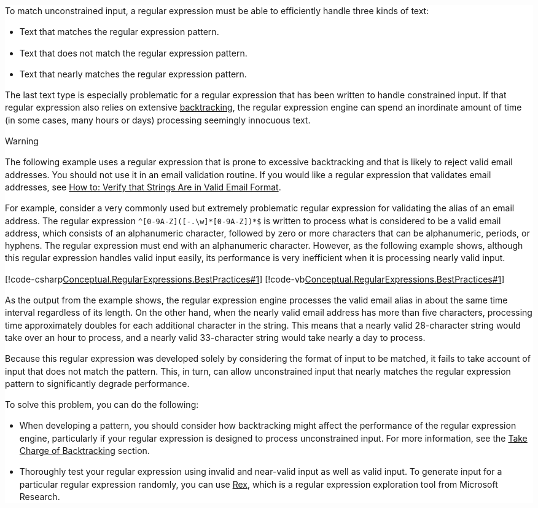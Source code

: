 To match unconstrained input, a regular expression must be able to efficiently handle three kinds of text:  
  
-   Text that matches the regular expression pattern.  
  
-   Text that does not match the regular expression pattern.  
  
-   Text that nearly matches the regular expression pattern.  
  
 The last text type is especially problematic for a regular expression that has been written to handle constrained input. If that regular expression also relies on extensive [backtracking](../../../docs/standard/base-types/backtracking-in-regular-expressions.md), the regular expression engine can spend an inordinate amount of time (in some cases, many hours or days) processing seemingly innocuous text.  
  
> [!WARNING]
>  The following example uses a regular expression that is prone to excessive backtracking and that is likely to reject valid email addresses. You should not use it in an email validation routine. If you would like a regular expression that validates email addresses, see [How to: Verify that Strings Are in Valid Email Format](../../../docs/standard/base-types/how-to-verify-that-strings-are-in-valid-email-format.md).  
  
 For example, consider a very commonly used but extremely problematic regular expression for validating the alias of an email address. The regular expression `^[0-9A-Z]([-.\w]*[0-9A-Z])*$` is written to process what is considered to be a valid email address, which consists of an alphanumeric character, followed by zero or more characters that can be alphanumeric, periods, or hyphens. The regular expression must end with an alphanumeric character. However, as the following example shows, although this regular expression handles valid input easily, its performance is very inefficient when it is processing nearly valid input.  
  
 [!code-csharp[Conceptual.RegularExpressions.BestPractices#1](../../../samples/snippets/csharp/VS_Snippets_CLR/conceptual.regularexpressions.bestpractices/cs/design2.cs#1)]
 [!code-vb[Conceptual.RegularExpressions.BestPractices#1](../../../samples/snippets/visualbasic/VS_Snippets_CLR/conceptual.regularexpressions.bestpractices/vb/design2.vb#1)]  
  
 As the output from the example shows, the regular expression engine processes the valid email alias in about the same time interval regardless of its length. On the other hand, when the nearly valid email address has more than five characters, processing time approximately doubles for each additional character in the string. This means that a nearly valid 28-character string would take over an hour to process, and a nearly valid 33-character string would take nearly a day to process.  
  
 Because this regular expression was developed solely by considering the format of input to be matched, it fails to take account of input that does not match the pattern. This, in turn, can allow unconstrained input that nearly matches the regular expression pattern to significantly degrade performance.  
  
 To solve this problem, you can do the following:  
  
-   When developing a pattern, you should consider how backtracking might affect the performance of the regular expression engine, particularly if your regular expression is designed to process unconstrained input. For more information, see the [Take Charge of Backtracking](#Backtracking) section.  
  
-   Thoroughly test your regular expression using invalid and near-valid input as well as valid input. To generate input for a particular regular expression randomly, you can use [Rex](http://go.microsoft.com/fwlink/?LinkId=210756), which is a regular expression exploration tool from Microsoft Research.  
  